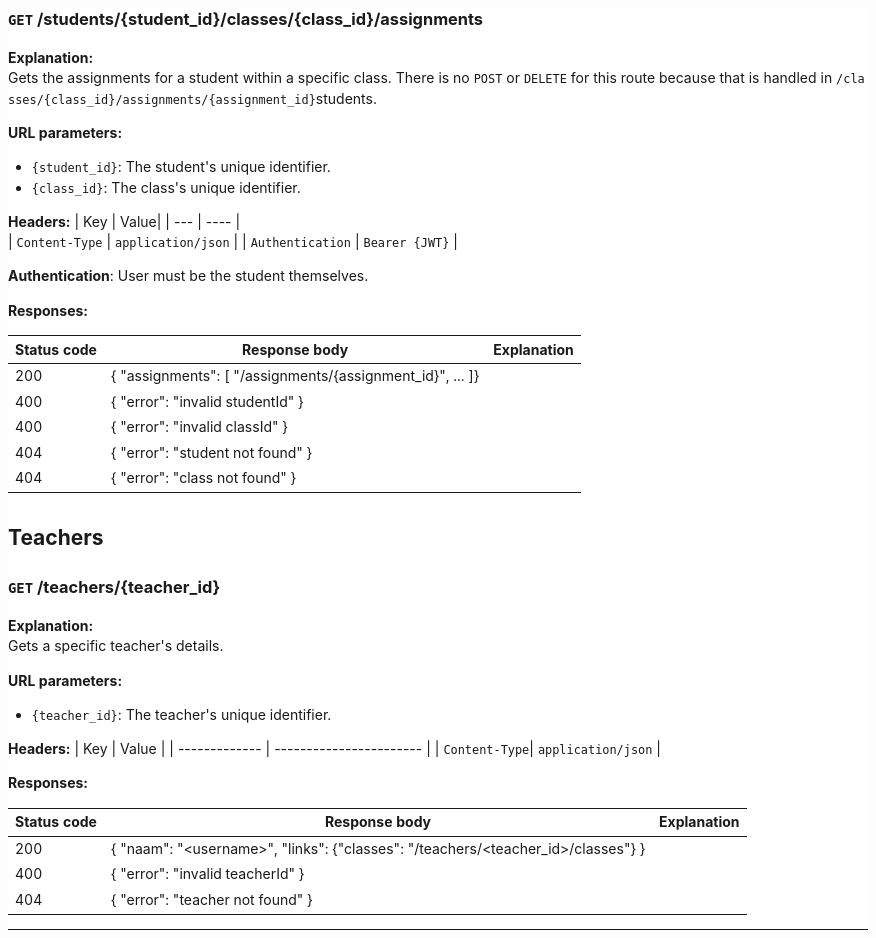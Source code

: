 ### `GET` /students/{student_id}/classes/{class_id}/assignments

**Explanation:**  
Gets the assignments for a student within a specific class. There is no `POST` or `DELETE` for this route because that is handled in `/classes/{class_id}/assignments/{assignment_id}`students.

**URL parameters:**

- `{student_id}`: The student's unique identifier.
- `{class_id}`: The class's unique identifier.

**Headers:**
| Key | Value|
| --- | ---- |  
| `Content-Type` | `application/json` |
| `Authentication` | `Bearer {JWT}` |

**Authentication**:
User must be the student themselves.

**Responses:**

| Status code | Response body                                             | Explanation |
| ----------- | --------------------------------------------------------- | ----------- |
| 200         | { "assignments": [ "/assignments/{assignment_id}", ... ]} |             |
| 400         | { "error": "invalid studentId" }                          |             |
| 400         | { "error": "invalid classId" }                            |             |
| 404         | { "error": "student not found" }                          |             |
| 404         | { "error": "class not found" }                            |             |

## Teachers

### `GET` /teachers/{teacher_id}

**Explanation:**  
Gets a specific teacher's details.

**URL parameters:**

- `{teacher_id}`: The teacher's unique identifier.

**Headers:**
| Key | Value |
| ------------- | ----------------------- |
| `Content-Type`| `application/json` |

**Responses:**

| Status code | Response body                                                                      | Explanation |
| ----------- | ---------------------------------------------------------------------------------- | ----------- |
| 200         | { "naam": "\<username>", "links": {"classes": "/teachers/\<teacher_id>/classes"} } |             |
| 400         | { "error": "invalid teacherId" }                                                   |             |
| 404         | { "error": "teacher not found" }                                                   |             |

---